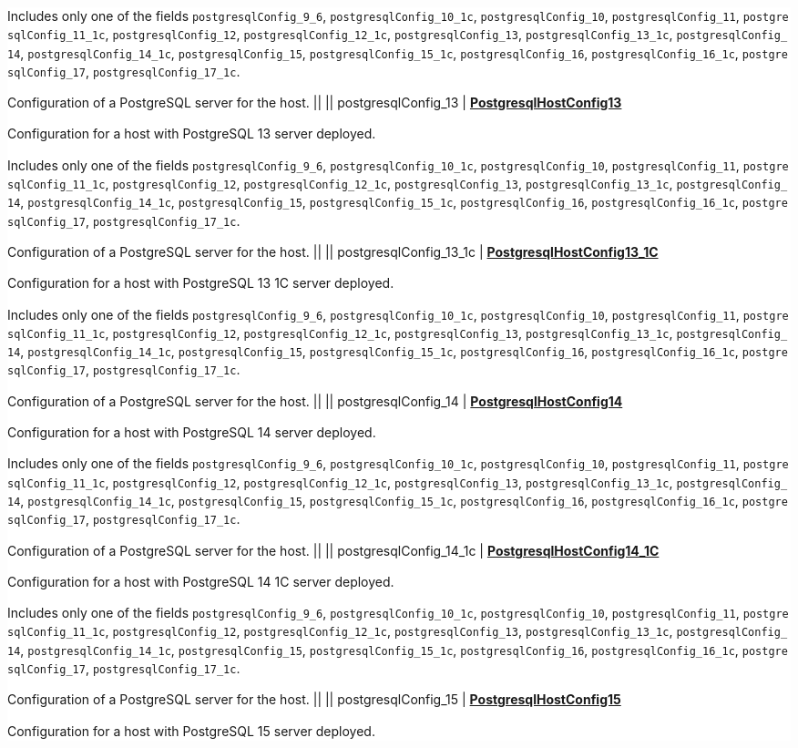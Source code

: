 Includes only one of the fields `postgresqlConfig_9_6`, `postgresqlConfig_10_1c`, `postgresqlConfig_10`, `postgresqlConfig_11`, `postgresqlConfig_11_1c`, `postgresqlConfig_12`, `postgresqlConfig_12_1c`, `postgresqlConfig_13`, `postgresqlConfig_13_1c`, `postgresqlConfig_14`, `postgresqlConfig_14_1c`, `postgresqlConfig_15`, `postgresqlConfig_15_1c`, `postgresqlConfig_16`, `postgresqlConfig_16_1c`, `postgresqlConfig_17`, `postgresqlConfig_17_1c`.

Configuration of a PostgreSQL server for the host. ||
|| postgresqlConfig_13 | **[PostgresqlHostConfig13](#yandex.cloud.mdb.postgresql.v1.config.PostgresqlHostConfig13)**

Configuration for a host with PostgreSQL 13 server deployed.

Includes only one of the fields `postgresqlConfig_9_6`, `postgresqlConfig_10_1c`, `postgresqlConfig_10`, `postgresqlConfig_11`, `postgresqlConfig_11_1c`, `postgresqlConfig_12`, `postgresqlConfig_12_1c`, `postgresqlConfig_13`, `postgresqlConfig_13_1c`, `postgresqlConfig_14`, `postgresqlConfig_14_1c`, `postgresqlConfig_15`, `postgresqlConfig_15_1c`, `postgresqlConfig_16`, `postgresqlConfig_16_1c`, `postgresqlConfig_17`, `postgresqlConfig_17_1c`.

Configuration of a PostgreSQL server for the host. ||
|| postgresqlConfig_13_1c | **[PostgresqlHostConfig13_1C](#yandex.cloud.mdb.postgresql.v1.config.PostgresqlHostConfig13_1C)**

Configuration for a host with PostgreSQL 13 1C server deployed.

Includes only one of the fields `postgresqlConfig_9_6`, `postgresqlConfig_10_1c`, `postgresqlConfig_10`, `postgresqlConfig_11`, `postgresqlConfig_11_1c`, `postgresqlConfig_12`, `postgresqlConfig_12_1c`, `postgresqlConfig_13`, `postgresqlConfig_13_1c`, `postgresqlConfig_14`, `postgresqlConfig_14_1c`, `postgresqlConfig_15`, `postgresqlConfig_15_1c`, `postgresqlConfig_16`, `postgresqlConfig_16_1c`, `postgresqlConfig_17`, `postgresqlConfig_17_1c`.

Configuration of a PostgreSQL server for the host. ||
|| postgresqlConfig_14 | **[PostgresqlHostConfig14](#yandex.cloud.mdb.postgresql.v1.config.PostgresqlHostConfig14)**

Configuration for a host with PostgreSQL 14 server deployed.

Includes only one of the fields `postgresqlConfig_9_6`, `postgresqlConfig_10_1c`, `postgresqlConfig_10`, `postgresqlConfig_11`, `postgresqlConfig_11_1c`, `postgresqlConfig_12`, `postgresqlConfig_12_1c`, `postgresqlConfig_13`, `postgresqlConfig_13_1c`, `postgresqlConfig_14`, `postgresqlConfig_14_1c`, `postgresqlConfig_15`, `postgresqlConfig_15_1c`, `postgresqlConfig_16`, `postgresqlConfig_16_1c`, `postgresqlConfig_17`, `postgresqlConfig_17_1c`.

Configuration of a PostgreSQL server for the host. ||
|| postgresqlConfig_14_1c | **[PostgresqlHostConfig14_1C](#yandex.cloud.mdb.postgresql.v1.config.PostgresqlHostConfig14_1C)**

Configuration for a host with PostgreSQL 14 1C server deployed.

Includes only one of the fields `postgresqlConfig_9_6`, `postgresqlConfig_10_1c`, `postgresqlConfig_10`, `postgresqlConfig_11`, `postgresqlConfig_11_1c`, `postgresqlConfig_12`, `postgresqlConfig_12_1c`, `postgresqlConfig_13`, `postgresqlConfig_13_1c`, `postgresqlConfig_14`, `postgresqlConfig_14_1c`, `postgresqlConfig_15`, `postgresqlConfig_15_1c`, `postgresqlConfig_16`, `postgresqlConfig_16_1c`, `postgresqlConfig_17`, `postgresqlConfig_17_1c`.

Configuration of a PostgreSQL server for the host. ||
|| postgresqlConfig_15 | **[PostgresqlHostConfig15](#yandex.cloud.mdb.postgresql.v1.config.PostgresqlHostConfig15)**

Configuration for a host with PostgreSQL 15 server deployed.
